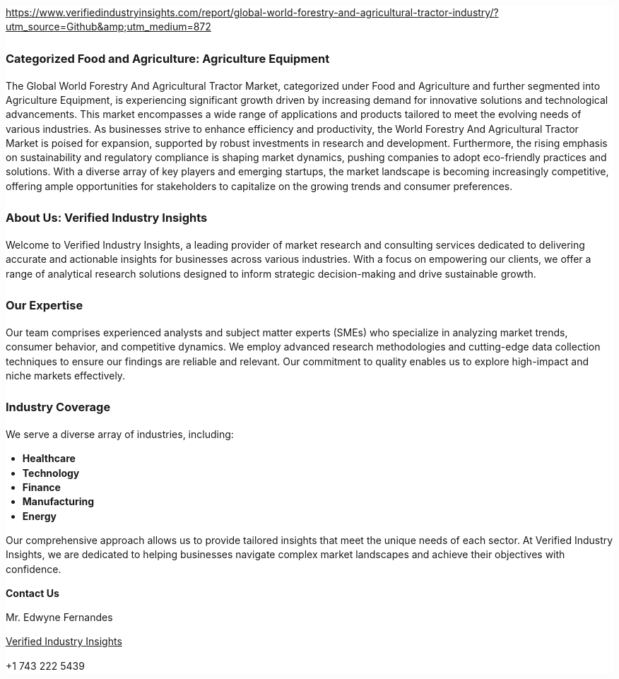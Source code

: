 </strong><a href="https://www.verifiedindustryinsights.com/report/global-world-forestry-and-agricultural-tractor-industry/?utm_source=Github&amp;utm_medium=872">https://www.verifiedindustryinsights.com/report/global-world-forestry-and-agricultural-tractor-industry/?utm_source=Github&amp;utm_medium=872</a>&nbsp;</p><h3>Categorized Food and Agriculture: Agriculture Equipment </h3><p>The Global World Forestry And Agricultural Tractor Market, categorized under Food and Agriculture and further segmented into Agriculture Equipment, is experiencing significant growth driven by increasing demand for innovative solutions and technological advancements. This market encompasses a wide range of applications and products tailored to meet the evolving needs of various industries. As businesses strive to enhance efficiency and productivity, the World Forestry And Agricultural Tractor Market is poised for expansion, supported by robust investments in research and development. Furthermore, the rising emphasis on sustainability and regulatory compliance is shaping market dynamics, pushing companies to adopt eco-friendly practices and solutions. With a diverse array of key players and emerging startups, the market landscape is becoming increasingly competitive, offering ample opportunities for stakeholders to capitalize on the growing trends and consumer preferences.</p><h3>About Us: Verified Industry Insights</h3><p>Welcome to Verified Industry Insights, a leading provider of market research and consulting services dedicated to delivering accurate and actionable insights for businesses across various industries. With a focus on empowering our clients, we offer a range of analytical research solutions designed to inform strategic decision-making and drive sustainable growth.</p><h3>Our Expertise</h3><p>Our team comprises experienced analysts and subject matter experts (SMEs) who specialize in analyzing market trends, consumer behavior, and competitive dynamics. We employ advanced research methodologies and cutting-edge data collection techniques to ensure our findings are reliable and relevant. Our commitment to quality enables us to explore high-impact and niche markets effectively.</p><h3>Industry Coverage</h3><p>We serve a diverse array of industries, including:</p><ul><li><strong>Healthcare</strong></li><li><strong>Technology</strong></li><li><strong>Finance</strong></li><li><strong>Manufacturing</strong></li><li><strong>Energy</strong></li></ul><p>Our comprehensive approach allows us to provide tailored insights that meet the unique needs of each sector. At Verified Industry Insights, we are dedicated to helping businesses navigate complex market landscapes and achieve their objectives with confidence.</p><p><strong>Contact Us</strong></p><p>Mr. Edwyne Fernandes</p><p><a href="https://www.verifiedindustryinsights.com/">Verified Industry Insights</a></p><p>+1 743 222 5439</p>
